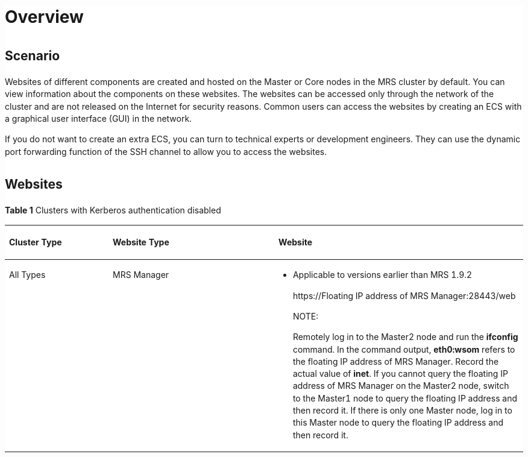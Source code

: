 # Overview<a name="EN-US_TOPIC_0125375301"></a>

## Scenario<a name="s6f2e081b32fb4d839c7ed36dfeba43da"></a>

Websites of different components are created and hosted on the Master or Core nodes in the MRS cluster by default. You can view information about the components on these websites. The websites can be accessed only through the network of the cluster and are not released on the Internet for security reasons. Common users can access the websites by creating an ECS with a graphical user interface \(GUI\) in the network.

If you do not want to create an extra ECS, you can turn to technical experts or development engineers. They can use the dynamic port forwarding function of the SSH channel to allow you to access the websites.

## Websites<a name="s13534867d95748fdbf7322acf0bb34ca"></a>

**Table  1**  Clusters with Kerberos authentication disabled

<a name="en-us_topic_0069869151_table15477438145833"></a>
<table><thead align="left"><tr id="en-us_topic_0069869151_row51642521145833"><th class="cellrowborder" valign="top" width="20%" id="mcps1.2.4.1.1"><p id="en-us_topic_0069869151_p66434050145833"><a name="en-us_topic_0069869151_p66434050145833"></a><a name="en-us_topic_0069869151_p66434050145833"></a>Cluster Type</p>
</th>
<th class="cellrowborder" valign="top" width="31.990000000000002%" id="mcps1.2.4.1.2"><p id="en-us_topic_0069869151_p12448942145833"><a name="en-us_topic_0069869151_p12448942145833"></a><a name="en-us_topic_0069869151_p12448942145833"></a>Website Type</p>
</th>
<th class="cellrowborder" valign="top" width="48.010000000000005%" id="mcps1.2.4.1.3"><p id="en-us_topic_0069869151_p1731407145833"><a name="en-us_topic_0069869151_p1731407145833"></a><a name="en-us_topic_0069869151_p1731407145833"></a>Website</p>
</th>
</tr>
</thead>
<tbody><tr id="en-us_topic_0069869151_row15582671145833"><td class="cellrowborder" valign="top" width="20%" headers="mcps1.2.4.1.1 "><p id="en-us_topic_0069869151_p54236858145833"><a name="en-us_topic_0069869151_p54236858145833"></a><a name="en-us_topic_0069869151_p54236858145833"></a>All Types</p>
</td>
<td class="cellrowborder" valign="top" width="31.990000000000002%" headers="mcps1.2.4.1.2 "><p id="en-us_topic_0069869151_p31109390145833"><a name="en-us_topic_0069869151_p31109390145833"></a><a name="en-us_topic_0069869151_p31109390145833"></a>MRS Manager</p>
</td>
<td class="cellrowborder" valign="top" width="48.010000000000005%" headers="mcps1.2.4.1.3 "><a name="en-us_topic_0069869151_ul54001052154512"></a><a name="en-us_topic_0069869151_ul54001052154512"></a><ul id="en-us_topic_0069869151_ul54001052154512"><li>Applicable&nbsp;to&nbsp;versions&nbsp;earlier&nbsp;than&nbsp;MRS&nbsp;1.9.2<p id="en-us_topic_0069869151_p65275716172746"><a name="en-us_topic_0069869151_p65275716172746"></a><a name="en-us_topic_0069869151_p65275716172746"></a>https://Floating IP address of MRS Manager:28443/web</p>
<div class="note" id="en-us_topic_0069869151_note61259334174512"><a name="en-us_topic_0069869151_note61259334174512"></a><a name="en-us_topic_0069869151_note61259334174512"></a><span class="notetitle"> NOTE: </span><div class="notebody"><p id="en-us_topic_0069869151_p14463101174512"><a name="en-us_topic_0069869151_p14463101174512"></a><a name="en-us_topic_0069869151_p14463101174512"></a>Remotely log in to the Master2 node and run the <strong id="en-us_topic_0069869151_b13614173820313"><a name="en-us_topic_0069869151_b13614173820313"></a><a name="en-us_topic_0069869151_b13614173820313"></a>ifconfig</strong> command. In the command output, <strong id="en-us_topic_0069869151_b186141238830"><a name="en-us_topic_0069869151_b186141238830"></a><a name="en-us_topic_0069869151_b186141238830"></a>eth0:wsom</strong> refers to the floating IP address of MRS Manager. Record the actual value of <strong id="en-us_topic_0069869151_b116141538139"><a name="en-us_topic_0069869151_b116141538139"></a><a name="en-us_topic_0069869151_b116141538139"></a>inet</strong>. If you cannot query the floating IP address of MRS Manager on the Master2 node, switch to the Master1 node to query the floating IP address and then record it. If there is only one Master node, log in to this Master node to query the floating IP address and then record it.</p>